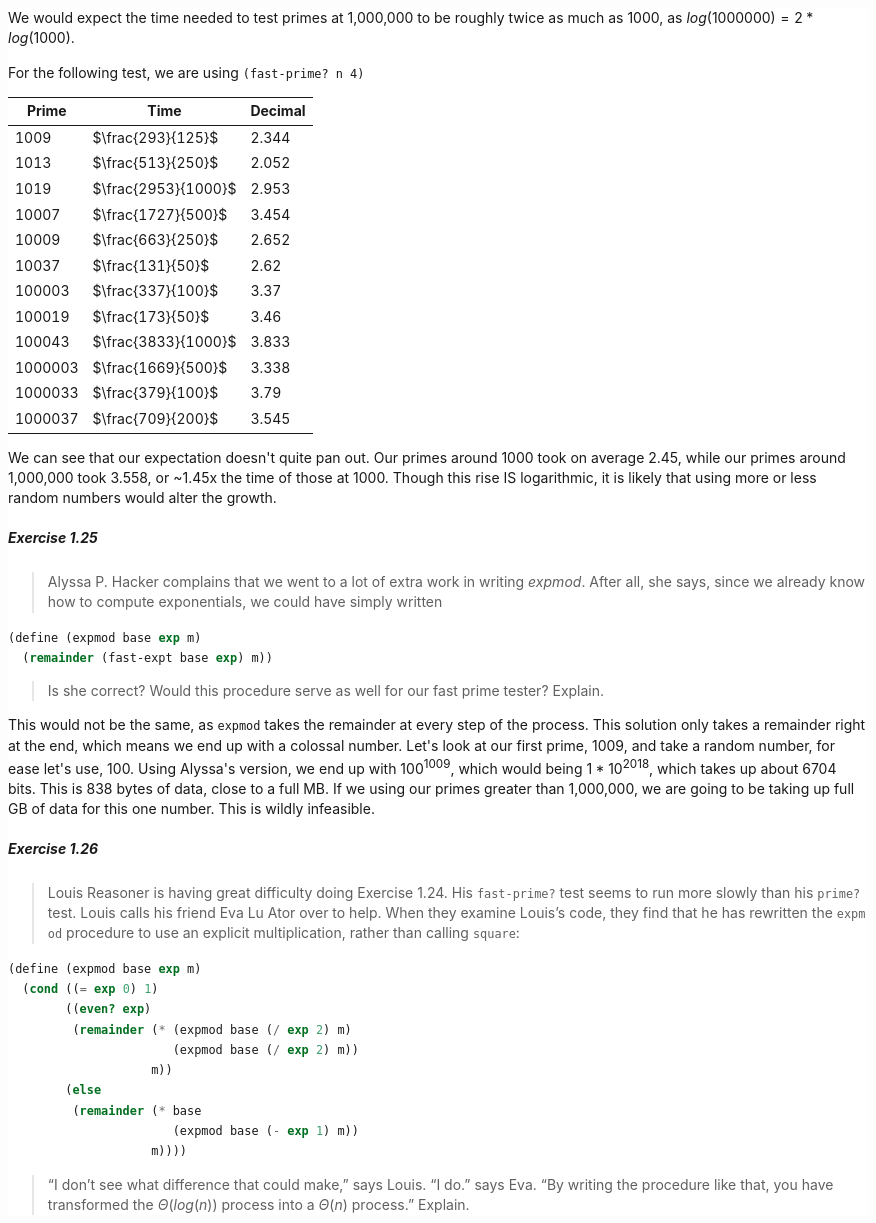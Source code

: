 We would expect the time needed to test primes at 1,000,000 to be roughly twice as much as 1000, as $log(1000000) = 2*log(1000)$.

For the following test, we are using `(fast-prime? n 4)`

| Prime   | Time                | Decimal |
| ------- | ------------------- | ------- |
| 1009    | $\frac{293}{125}$   | 2.344   |
| 1013    | $\frac{513}{250}$   | 2.052   |
| 1019    | $\frac{2953}{1000}$ | 2.953   |
| 10007   | $\frac{1727}{500}$  | 3.454   |
| 10009   | $\frac{663}{250}$   | 2.652   |
| 10037   | $\frac{131}{50}$    | 2.62    |
| 100003  | $\frac{337}{100}$   | 3.37    |
| 100019  | $\frac{173}{50}$    | 3.46    |
| 100043  | $\frac{3833}{1000}$ | 3.833   |
| 1000003 | $\frac{1669}{500}$  | 3.338   |
| 1000033 | $\frac{379}{100}$   | 3.79    |
| 1000037 | $\frac{709}{200}$   | 3.545   |
We can see that our expectation doesn't quite pan out. Our primes around 1000 took on average 2.45, while our primes around 1,000,000 took 3.558, or ~1.45x the time of those at 1000. Though this rise IS logarithmic, it is likely that using more or less random numbers would alter the growth.
##### Exercise 1.25
> Alyssa P. Hacker complains that we went to a lot of extra work in writing $expmod$. After all, she says, since we already know how to compute exponentials, we could have simply written
```scheme
(define (expmod base exp m)
  (remainder (fast-expt base exp) m))
```
> Is she correct? Would this procedure serve as well for our fast prime tester? Explain.

This would not be the same, as `expmod` takes the remainder at every step of the process. This solution only takes a remainder right at the end, which means we end up with a colossal number. Let's look at our first prime, 1009, and take a random number, for ease let's use, 100. Using Alyssa's version, we end up with $100^{1009}$, which would being $1*10^{2018}$, which takes up about $6704$ bits. This is ${838}$ bytes of data, close to a full MB. If we using our primes greater than 1,000,000, we are going to be taking up full GB of data for this one number. This is wildly infeasible.
##### Exercise 1.26
> Louis Reasoner is having great difficulty doing Exercise 1.24. His `fast-prime?` test seems to run more slowly than his `prime?` test. Louis calls his friend Eva Lu Ator over to help. When they examine Louis’s code, they find that he has rewritten the `expmod` procedure to use an explicit multiplication, rather than calling `square`:
```scheme
(define (expmod base exp m)
  (cond ((= exp 0) 1)
		((even? exp)
		 (remainder (* (expmod base (/ exp 2) m)
					   (expmod base (/ exp 2) m))
					m))
		(else
		 (remainder (* base
					   (expmod base (- exp 1) m))
					m))))
```
> “I don’t see what difference that could make,” says Louis. “I do.” says Eva. “By writing the procedure like that, you have transformed the $Θ(log(n))$ process into a $Θ(n)$ process.” Explain.

